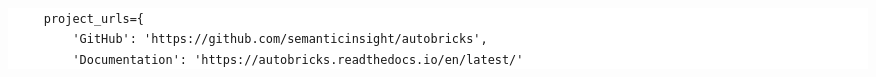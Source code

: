 ```diff
     project_urls={
         'GitHub': 'https://github.com/semanticinsight/autobricks',
         'Documentation': 'https://autobricks.readthedocs.io/en/latest/'
```

